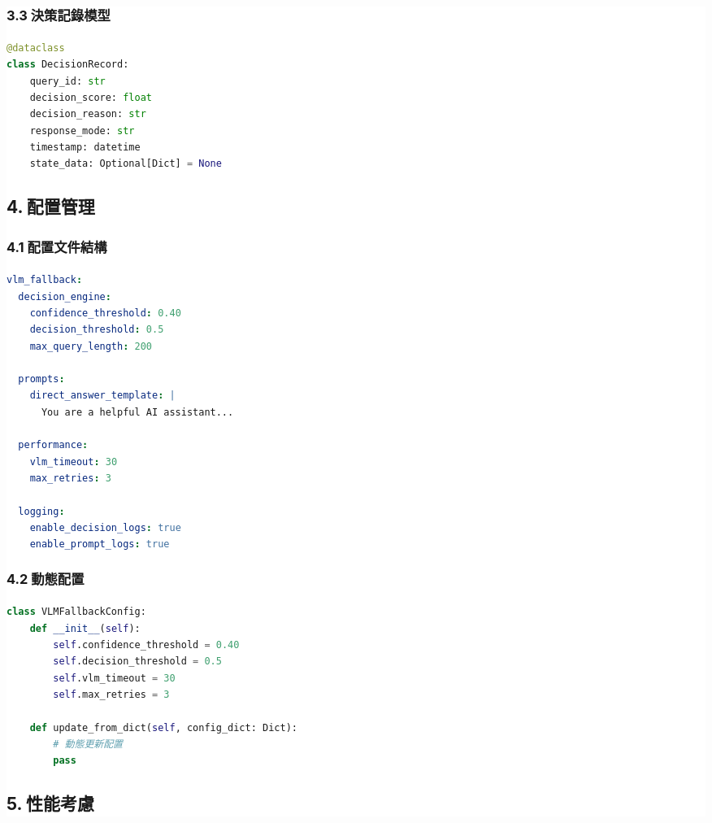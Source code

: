 ### 3.3 決策記錄模型
```python
@dataclass
class DecisionRecord:
    query_id: str
    decision_score: float
    decision_reason: str
    response_mode: str
    timestamp: datetime
    state_data: Optional[Dict] = None
```

## 4. 配置管理

### 4.1 配置文件結構
```yaml
vlm_fallback:
  decision_engine:
    confidence_threshold: 0.40
    decision_threshold: 0.5
    max_query_length: 200
    
  prompts:
    direct_answer_template: |
      You are a helpful AI assistant...
    
  performance:
    vlm_timeout: 30
    max_retries: 3
    
  logging:
    enable_decision_logs: true
    enable_prompt_logs: true
```

### 4.2 動態配置
```python
class VLMFallbackConfig:
    def __init__(self):
        self.confidence_threshold = 0.40
        self.decision_threshold = 0.5
        self.vlm_timeout = 30
        self.max_retries = 3
    
    def update_from_dict(self, config_dict: Dict):
        # 動態更新配置
        pass
```

## 5. 性能考慮
